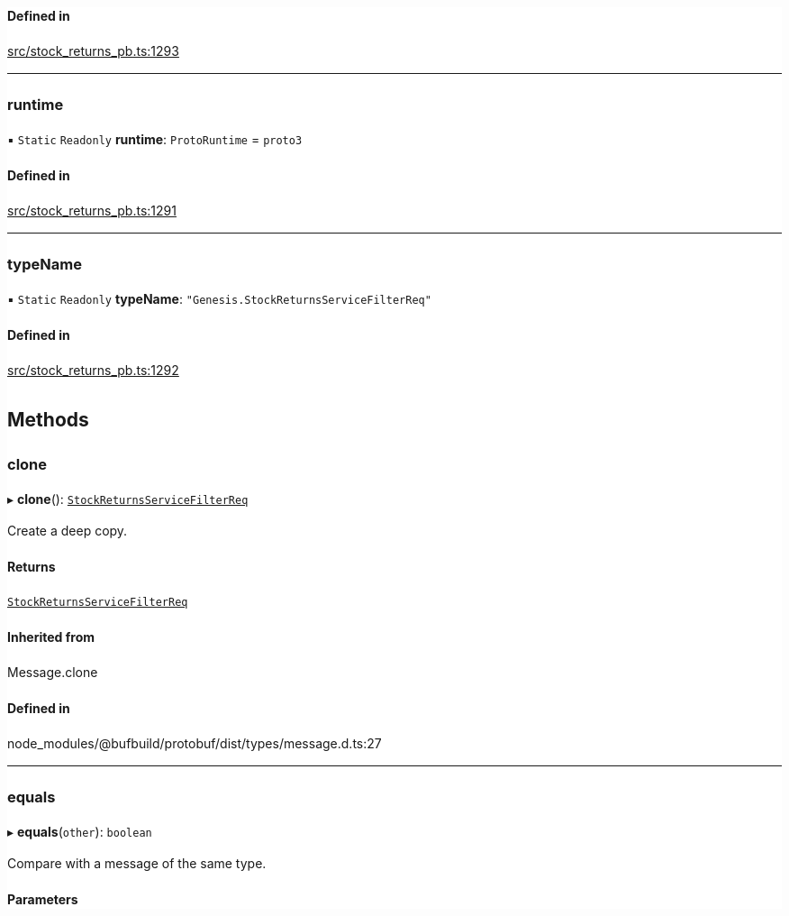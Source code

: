 #### Defined in

[src/stock_returns_pb.ts:1293](https://github.com/Unaxiom/genesis-ts-sdk/blob/a265138/src/stock_returns_pb.ts#L1293)

___

### runtime

▪ `Static` `Readonly` **runtime**: `ProtoRuntime` = `proto3`

#### Defined in

[src/stock_returns_pb.ts:1291](https://github.com/Unaxiom/genesis-ts-sdk/blob/a265138/src/stock_returns_pb.ts#L1291)

___

### typeName

▪ `Static` `Readonly` **typeName**: ``"Genesis.StockReturnsServiceFilterReq"``

#### Defined in

[src/stock_returns_pb.ts:1292](https://github.com/Unaxiom/genesis-ts-sdk/blob/a265138/src/stock_returns_pb.ts#L1292)

## Methods

### clone

▸ **clone**(): [`StockReturnsServiceFilterReq`](StockReturnsServiceFilterReq.md)

Create a deep copy.

#### Returns

[`StockReturnsServiceFilterReq`](StockReturnsServiceFilterReq.md)

#### Inherited from

Message.clone

#### Defined in

node_modules/@bufbuild/protobuf/dist/types/message.d.ts:27

___

### equals

▸ **equals**(`other`): `boolean`

Compare with a message of the same type.

#### Parameters

